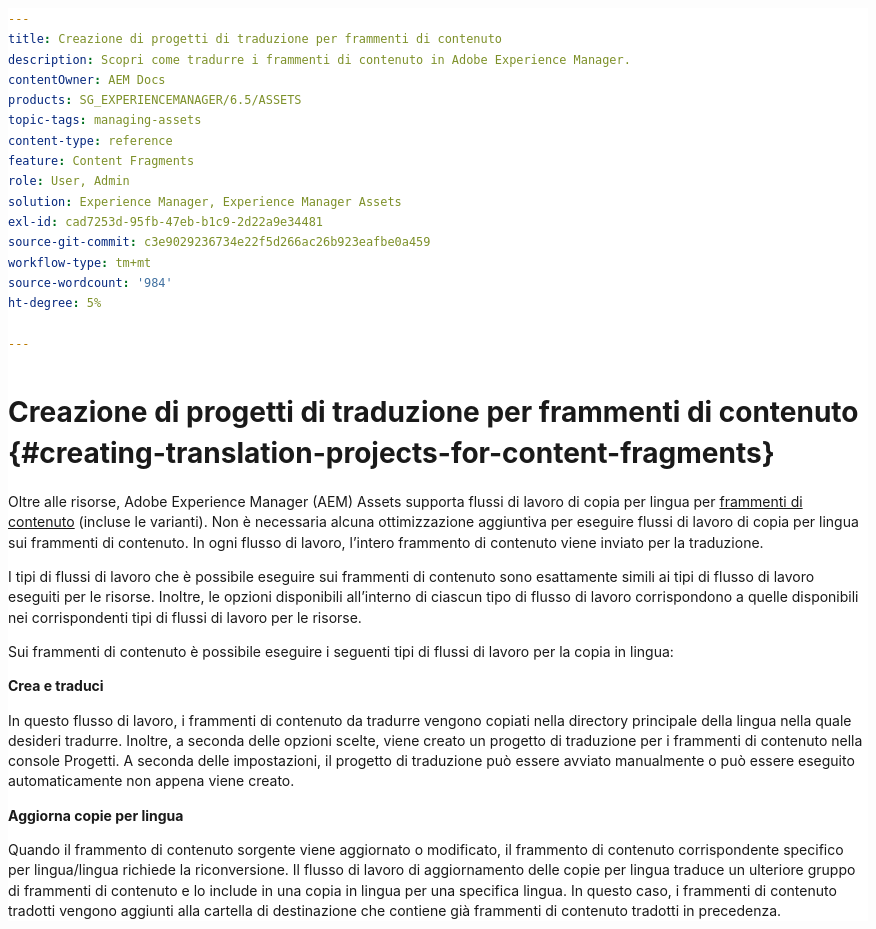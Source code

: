 ```yaml
---
title: Creazione di progetti di traduzione per frammenti di contenuto
description: Scopri come tradurre i frammenti di contenuto in Adobe Experience Manager.
contentOwner: AEM Docs
products: SG_EXPERIENCEMANAGER/6.5/ASSETS
topic-tags: managing-assets
content-type: reference
feature: Content Fragments
role: User, Admin
solution: Experience Manager, Experience Manager Assets
exl-id: cad7253d-95fb-47eb-b1c9-2d22a9e34481
source-git-commit: c3e9029236734e22f5d266ac26b923eafbe0a459
workflow-type: tm+mt
source-wordcount: '984'
ht-degree: 5%

---
```


# Creazione di progetti di traduzione per frammenti di contenuto {#creating-translation-projects-for-content-fragments}

Oltre alle risorse, Adobe Experience Manager (AEM) Assets supporta flussi di lavoro di copia per lingua per [frammenti di contenuto](/help/assets/content-fragments/content-fragments.md) (incluse le varianti). Non è necessaria alcuna ottimizzazione aggiuntiva per eseguire flussi di lavoro di copia per lingua sui frammenti di contenuto. In ogni flusso di lavoro, l’intero frammento di contenuto viene inviato per la traduzione.

I tipi di flussi di lavoro che è possibile eseguire sui frammenti di contenuto sono esattamente simili ai tipi di flusso di lavoro eseguiti per le risorse. Inoltre, le opzioni disponibili all’interno di ciascun tipo di flusso di lavoro corrispondono a quelle disponibili nei corrispondenti tipi di flussi di lavoro per le risorse.

Sui frammenti di contenuto è possibile eseguire i seguenti tipi di flussi di lavoro per la copia in lingua:

**Crea e traduci**

In questo flusso di lavoro, i frammenti di contenuto da tradurre vengono copiati nella directory principale della lingua nella quale desideri tradurre. Inoltre, a seconda delle opzioni scelte, viene creato un progetto di traduzione per i frammenti di contenuto nella console Progetti. A seconda delle impostazioni, il progetto di traduzione può essere avviato manualmente o può essere eseguito automaticamente non appena viene creato.

**Aggiorna copie per lingua**

Quando il frammento di contenuto sorgente viene aggiornato o modificato, il frammento di contenuto corrispondente specifico per lingua/lingua richiede la riconversione. Il flusso di lavoro di aggiornamento delle copie per lingua traduce un ulteriore gruppo di frammenti di contenuto e lo include in una copia in lingua per una specifica lingua. In questo caso, i frammenti di contenuto tradotti vengono aggiunti alla cartella di destinazione che contiene già frammenti di contenuto tradotti in precedenza.
